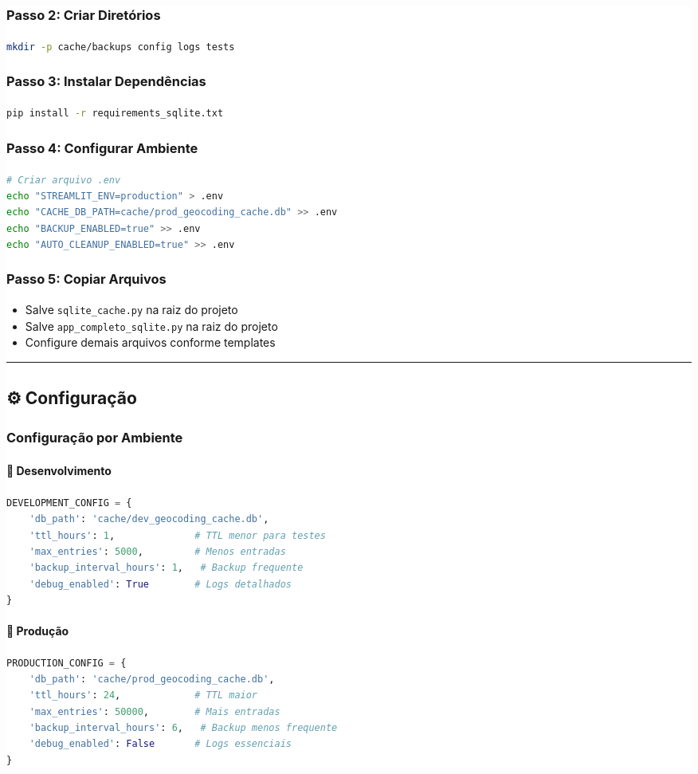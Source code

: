 ### **Passo 2: Criar Diretórios**
```bash
mkdir -p cache/backups config logs tests
```

### **Passo 3: Instalar Dependências**
```bash
pip install -r requirements_sqlite.txt
```

### **Passo 4: Configurar Ambiente**
```bash
# Criar arquivo .env
echo "STREAMLIT_ENV=production" > .env
echo "CACHE_DB_PATH=cache/prod_geocoding_cache.db" >> .env
echo "BACKUP_ENABLED=true" >> .env
echo "AUTO_CLEANUP_ENABLED=true" >> .env
```

### **Passo 5: Copiar Arquivos**
- Salve `sqlite_cache.py` na raiz do projeto
- Salve `app_completo_sqlite.py` na raiz do projeto
- Configure demais arquivos conforme templates

---

## ⚙️ Configuração

### **Configuração por Ambiente**

#### **🧪 Desenvolvimento**
```python
DEVELOPMENT_CONFIG = {
    'db_path': 'cache/dev_geocoding_cache.db',
    'ttl_hours': 1,              # TTL menor para testes
    'max_entries': 5000,         # Menos entradas
    'backup_interval_hours': 1,   # Backup frequente
    'debug_enabled': True        # Logs detalhados
}
```

#### **🚀 Produção**
```python
PRODUCTION_CONFIG = {
    'db_path': 'cache/prod_geocoding_cache.db',
    'ttl_hours': 24,             # TTL maior
    'max_entries': 50000,        # Mais entradas
    'backup_interval_hours': 6,   # Backup menos frequente
    'debug_enabled': False       # Logs essenciais
}
```
